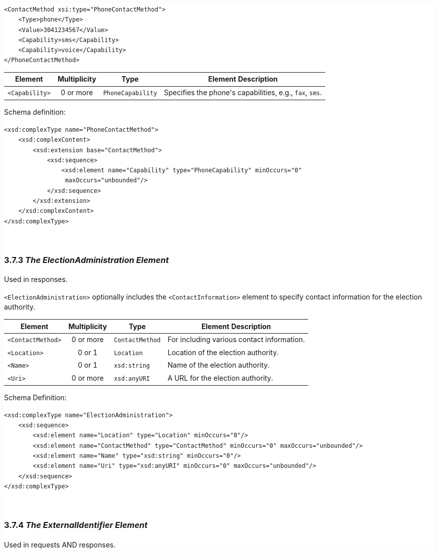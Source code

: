     <ContactMethod xsi:type="PhoneContactMethod">
        <Type>phone</Type>
        <Value>3041234567</Value>
        <Capability>sms</Capability>
        <Capability>voice</Capability>
    </PhoneContactMethod>

Element | Multiplicity | Type | Element Description
--- | :---: | --- | ---
`<Capability>` | 0 or more | `PhoneCapability` | Specifies the phone's capabilities, e.g., `fax`, `sms`.

Schema definition:

    <xsd:complexType name="PhoneContactMethod">
        <xsd:complexContent>
            <xsd:extension base="ContactMethod">
                <xsd:sequence>
                    <xsd:element name="Capability" type="PhoneCapability" minOccurs="0"
                     maxOccurs="unbounded"/>
                </xsd:sequence>
            </xsd:extension>
        </xsd:complexContent>
    </xsd:complexType>

<br>

### 3.7.3 *The **ElectionAdministration** Element*
Used in responses.

`<ElectionAdministration>` optionally includes the `<ContactInformation>` element to specify contact information for the election authority.

Element | Multiplicity | Type | Element Description
--- | :---: | --- | ---
`<ContactMethod>` | 0 or more | `ContactMethod` | For including various contact information.
`<Location>` | 0 or 1 | `Location` | Location of the election authority.
`<Name>` | 0 or 1 | `xsd:string` | Name of the election authority.
`<Uri>` | 0 or more | `xsd:anyURI` | A URL for the election authority.

Schema Definition:

    <xsd:complexType name="ElectionAdministration">
        <xsd:sequence>
            <xsd:element name="Location" type="Location" minOccurs="0"/>
            <xsd:element name="ContactMethod" type="ContactMethod" minOccurs="0" maxOccurs="unbounded"/>
            <xsd:element name="Name" type="xsd:string" minOccurs="0"/>
            <xsd:element name="Uri" type="xsd:anyURI" minOccurs="0" maxOccurs="unbounded"/>
        </xsd:sequence>
    </xsd:complexType>

<br>

### 3.7.4 *The **ExternalIdentifier** Element*
Used in requests AND responses.   
